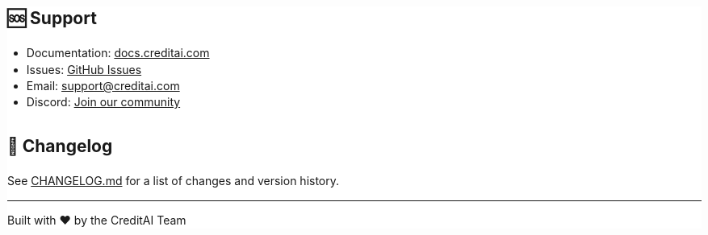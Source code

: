 ## 🆘 Support

- Documentation: [docs.creditai.com](https://docs.creditai.com)
- Issues: [GitHub Issues](https://github.com/your-org/creditai/issues)
- Email: support@creditai.com
- Discord: [Join our community](https://discord.gg/creditai)

## 🔄 Changelog

See [CHANGELOG.md](CHANGELOG.md) for a list of changes and version history.

---

Built with ❤️ by the CreditAI Team